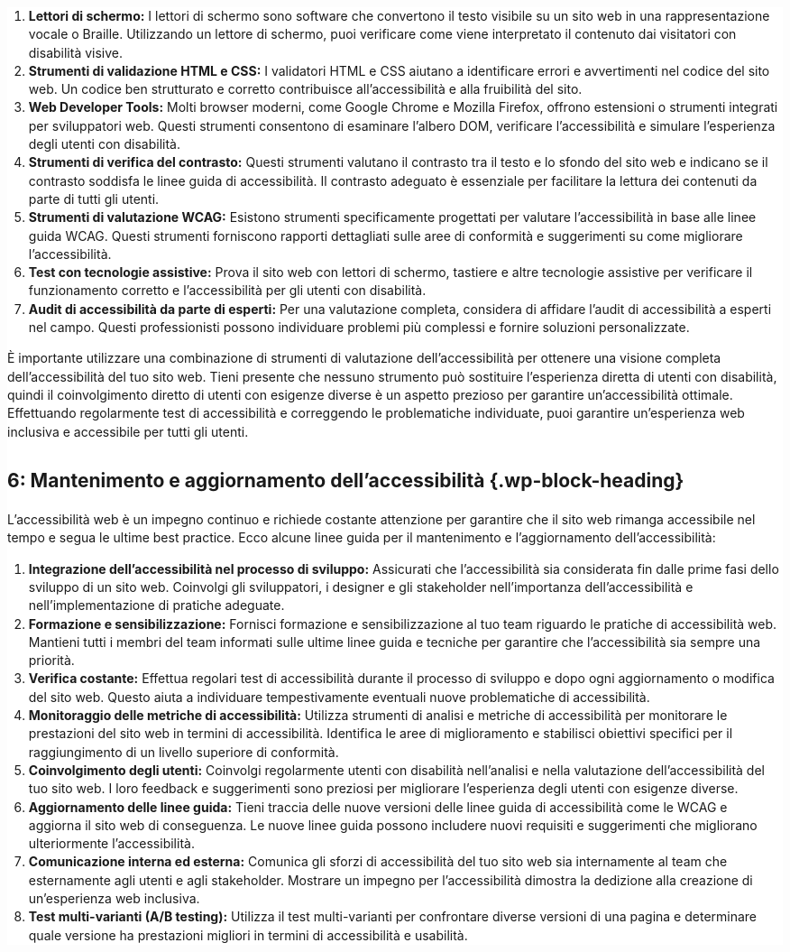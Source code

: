   1. **Lettori di schermo:** I lettori di schermo sono software che convertono il testo visibile su un sito web in una rappresentazione vocale o Braille. Utilizzando un lettore di schermo, puoi verificare come viene interpretato il contenuto dai visitatori con disabilità visive.
  2. **Strumenti di validazione HTML e CSS:** I validatori HTML e CSS aiutano a identificare errori e avvertimenti nel codice del sito web. Un codice ben strutturato e corretto contribuisce all&#8217;accessibilità e alla fruibilità del sito.
  3. **Web Developer Tools:** Molti browser moderni, come Google Chrome e Mozilla Firefox, offrono estensioni o strumenti integrati per sviluppatori web. Questi strumenti consentono di esaminare l&#8217;albero DOM, verificare l&#8217;accessibilità e simulare l&#8217;esperienza degli utenti con disabilità.
  4. **Strumenti di verifica del contrasto:** Questi strumenti valutano il contrasto tra il testo e lo sfondo del sito web e indicano se il contrasto soddisfa le linee guida di accessibilità. Il contrasto adeguato è essenziale per facilitare la lettura dei contenuti da parte di tutti gli utenti.
  5. **Strumenti di valutazione WCAG:** Esistono strumenti specificamente progettati per valutare l&#8217;accessibilità in base alle linee guida WCAG. Questi strumenti forniscono rapporti dettagliati sulle aree di conformità e suggerimenti su come migliorare l&#8217;accessibilità.
  6. **Test con tecnologie assistive:** Prova il sito web con lettori di schermo, tastiere e altre tecnologie assistive per verificare il funzionamento corretto e l&#8217;accessibilità per gli utenti con disabilità.
  7. **Audit di accessibilità da parte di esperti:** Per una valutazione completa, considera di affidare l&#8217;audit di accessibilità a esperti nel campo. Questi professionisti possono individuare problemi più complessi e fornire soluzioni personalizzate.

È importante utilizzare una combinazione di strumenti di valutazione dell&#8217;accessibilità per ottenere una visione completa dell&#8217;accessibilità del tuo sito web. Tieni presente che nessuno strumento può sostituire l&#8217;esperienza diretta di utenti con disabilità, quindi il coinvolgimento diretto di utenti con esigenze diverse è un aspetto prezioso per garantire un&#8217;accessibilità ottimale. Effettuando regolarmente test di accessibilità e correggendo le problematiche individuate, puoi garantire un&#8217;esperienza web inclusiva e accessibile per tutti gli utenti.

## **6: Mantenimento e aggiornamento dell&#8217;accessibilità** {.wp-block-heading}

L&#8217;accessibilità web è un impegno continuo e richiede costante attenzione per garantire che il sito web rimanga accessibile nel tempo e segua le ultime best practice. Ecco alcune linee guida per il mantenimento e l&#8217;aggiornamento dell&#8217;accessibilità:

  1. **Integrazione dell&#8217;accessibilità nel processo di sviluppo:** Assicurati che l&#8217;accessibilità sia considerata fin dalle prime fasi dello sviluppo di un sito web. Coinvolgi gli sviluppatori, i designer e gli stakeholder nell&#8217;importanza dell&#8217;accessibilità e nell&#8217;implementazione di pratiche adeguate.
  2. **Formazione e sensibilizzazione:** Fornisci formazione e sensibilizzazione al tuo team riguardo le pratiche di accessibilità web. Mantieni tutti i membri del team informati sulle ultime linee guida e tecniche per garantire che l&#8217;accessibilità sia sempre una priorità.
  3. **Verifica costante:** Effettua regolari test di accessibilità durante il processo di sviluppo e dopo ogni aggiornamento o modifica del sito web. Questo aiuta a individuare tempestivamente eventuali nuove problematiche di accessibilità.
  4. **Monitoraggio delle metriche di accessibilità:** Utilizza strumenti di analisi e metriche di accessibilità per monitorare le prestazioni del sito web in termini di accessibilità. Identifica le aree di miglioramento e stabilisci obiettivi specifici per il raggiungimento di un livello superiore di conformità.
  5. **Coinvolgimento degli utenti:** Coinvolgi regolarmente utenti con disabilità nell&#8217;analisi e nella valutazione dell&#8217;accessibilità del tuo sito web. I loro feedback e suggerimenti sono preziosi per migliorare l&#8217;esperienza degli utenti con esigenze diverse.
  6. **Aggiornamento delle linee guida:** Tieni traccia delle nuove versioni delle linee guida di accessibilità come le WCAG e aggiorna il sito web di conseguenza. Le nuove linee guida possono includere nuovi requisiti e suggerimenti che migliorano ulteriormente l&#8217;accessibilità.
  7. **Comunicazione interna ed esterna:** Comunica gli sforzi di accessibilità del tuo sito web sia internamente al team che esternamente agli utenti e agli stakeholder. Mostrare un impegno per l&#8217;accessibilità dimostra la dedizione alla creazione di un&#8217;esperienza web inclusiva.
  8. **Test multi-varianti (A/B testing):** Utilizza il test multi-varianti per confrontare diverse versioni di una pagina e determinare quale versione ha prestazioni migliori in termini di accessibilità e usabilità.
